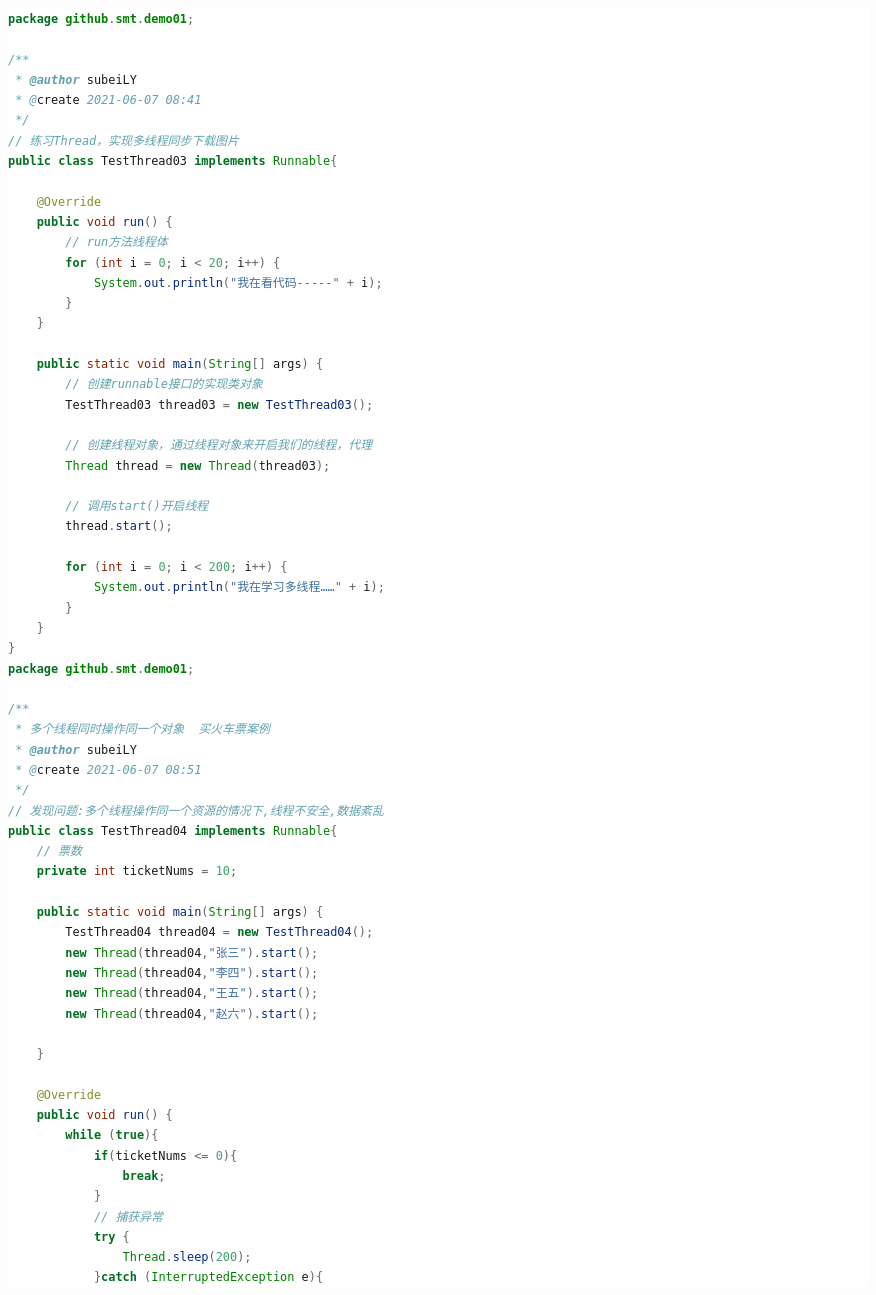 ```java
package github.smt.demo01;

/**
 * @author subeiLY
 * @create 2021-06-07 08:41
 */
// 练习Thread，实现多线程同步下载图片
public class TestThread03 implements Runnable{

    @Override
    public void run() {
        // run方法线程体
        for (int i = 0; i < 20; i++) {
            System.out.println("我在看代码-----" + i);
        }
    }

    public static void main(String[] args) {
        // 创建runnable接口的实现类对象
        TestThread03 thread03 = new TestThread03();

        // 创建线程对象，通过线程对象来开启我们的线程，代理
        Thread thread = new Thread(thread03);

        // 调用start()开启线程
        thread.start();

        for (int i = 0; i < 200; i++) {
            System.out.println("我在学习多线程……" + i);
        }
    }
}
package github.smt.demo01;

/**
 * 多个线程同时操作同一个对象  买火车票案例
 * @author subeiLY
 * @create 2021-06-07 08:51
 */
// 发现问题:多个线程操作同一个资源的情况下,线程不安全,数据紊乱
public class TestThread04 implements Runnable{
    // 票数
    private int ticketNums = 10;

    public static void main(String[] args) {
        TestThread04 thread04 = new TestThread04();
        new Thread(thread04,"张三").start();
        new Thread(thread04,"李四").start();
        new Thread(thread04,"王五").start();
        new Thread(thread04,"赵六").start();

    }

    @Override
    public void run() {
        while (true){
            if(ticketNums <= 0){
                break;
            }
            // 捕获异常
            try {
                Thread.sleep(200);
            }catch (InterruptedException e){
```